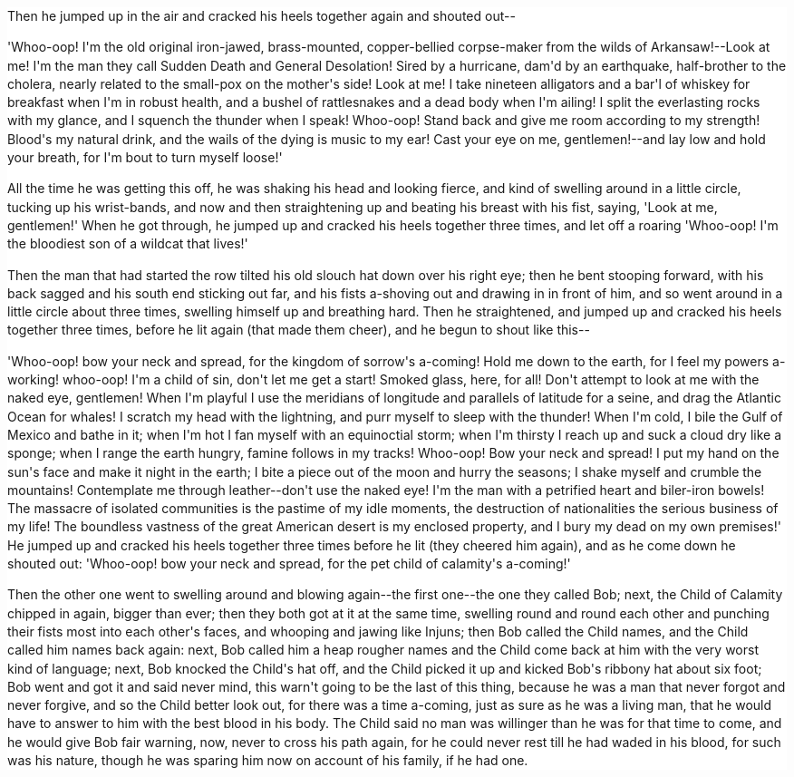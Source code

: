 Then he jumped up in the air and cracked his heels together again and shouted out--

'Whoo-oop! I'm the old original iron-jawed, brass-mounted, copper-bellied corpse-maker from the wilds of Arkansaw!--Look at me! I'm the man they call Sudden Death and General Desolation! Sired by a hurricane, dam'd by an earthquake, half-brother to the cholera, nearly related to the small-pox on the mother's side! Look at me! I take nineteen alligators and a bar'l of whiskey for breakfast when I'm in robust health, and a bushel of rattlesnakes and a dead body when I'm ailing! I split the everlasting rocks with my glance, and I squench the thunder when I speak! Whoo-oop! Stand back and give me room according to my strength! Blood's my natural drink, and the wails of the dying is music to my ear! Cast your eye on me, gentlemen!--and lay low and hold your breath, for I'm bout to turn myself loose!'

All the time he was getting this off, he was shaking his head and looking fierce, and kind of swelling around in a little circle, tucking up his wrist-bands, and now and then straightening up and beating his breast with his fist, saying, 'Look at me, gentlemen!' When he got through, he jumped up and cracked his heels together three times, and let off a roaring 'Whoo-oop! I'm the bloodiest son of a wildcat that lives!'

Then the man that had started the row tilted his old slouch hat down over his right eye; then he bent stooping forward, with his back sagged and his south end sticking out far, and his fists a-shoving out and drawing in in front of him, and so went around in a little circle about three times, swelling himself up and breathing hard. Then he straightened, and jumped up and cracked his heels together three times, before he lit again (that made them cheer), and he begun to shout like this--

'Whoo-oop! bow your neck and spread, for the kingdom of sorrow's a-coming! Hold me down to the earth, for I feel my powers a-working! whoo-oop! I'm a child of sin, don't let me get a start! Smoked glass, here, for all! Don't attempt to look at me with the naked eye, gentlemen! When I'm playful I use the meridians of longitude and parallels of latitude for a seine, and drag the Atlantic Ocean for whales! I scratch my head with the lightning, and purr myself to sleep with the thunder! When I'm cold, I bile the Gulf of Mexico and bathe in it; when I'm hot I fan myself with an equinoctial storm; when I'm thirsty I reach up and suck a cloud dry like a sponge; when I range the earth hungry, famine follows in my tracks! Whoo-oop! Bow your neck and spread! I put my hand on the sun's face and make it night in the earth; I bite a piece out of the moon and hurry the seasons; I shake myself and crumble the mountains! Contemplate me through leather--don't use the naked eye! I'm the man with a petrified heart and biler-iron bowels! The massacre of isolated communities is the pastime of my idle moments, the destruction of nationalities the serious business of my life! The boundless vastness of the great American desert is my enclosed property, and I bury my dead on my own premises!' He jumped up and cracked his heels together three times before he lit (they cheered him again), and as he come down he shouted out: 'Whoo-oop! bow your neck and spread, for the pet child of calamity's a-coming!'

Then the other one went to swelling around and blowing again--the first one--the one they called Bob; next, the Child of Calamity chipped in again, bigger than ever; then they both got at it at the same time, swelling round and round each other and punching their fists most into each other's faces, and whooping and jawing like Injuns; then Bob called the Child names, and the Child called him names back again: next, Bob called him a heap rougher names and the Child come back at him with the very worst kind of language; next, Bob knocked the Child's hat off, and the Child picked it up and kicked Bob's ribbony hat about six foot; Bob went and got it and said never mind, this warn't going to be the last of this thing, because he was a man that never forgot and never forgive, and so the Child better look out, for there was a time a-coming, just as sure as he was a living man, that he would have to answer to him with the best blood in his body. The Child said no man was willinger than he was for that time to come, and he would give Bob fair warning, now, never to cross his path again, for he could never rest till he had waded in his blood, for such was his nature, though he was sparing him now on account of his family, if he had one. 
